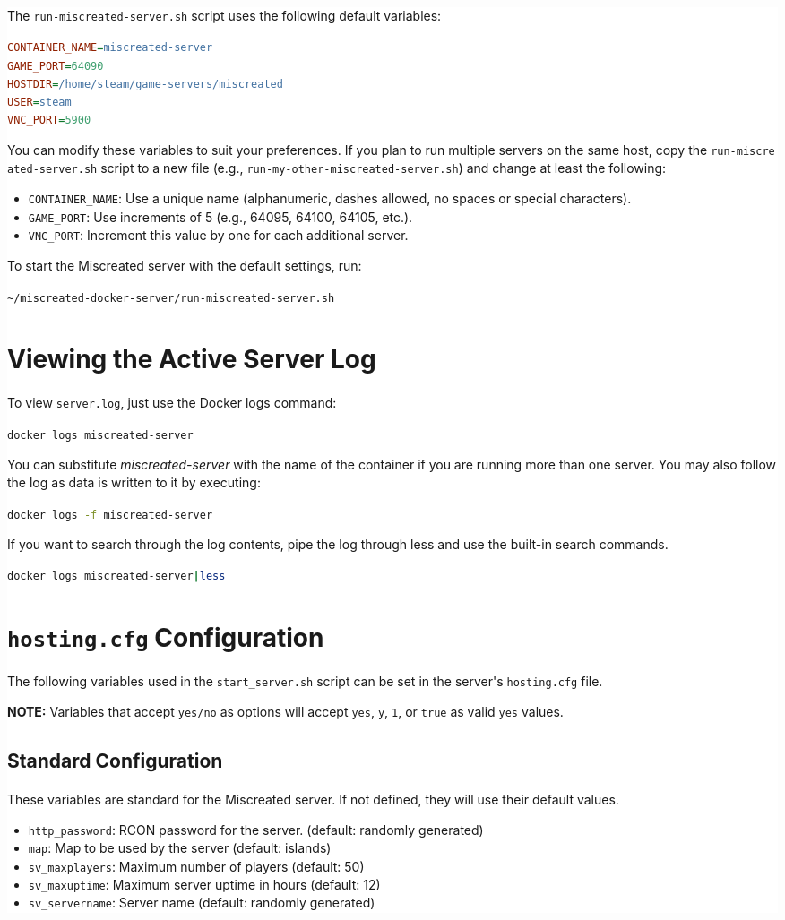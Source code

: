 The `run-miscreated-server.sh` script uses the following default variables:
```ini
CONTAINER_NAME=miscreated-server
GAME_PORT=64090
HOSTDIR=/home/steam/game-servers/miscreated
USER=steam
VNC_PORT=5900
```
You can modify these variables to suit your preferences. If you plan to run multiple servers on the same host, copy the `run-miscreated-server.sh` script to a new file (e.g., `run-my-other-miscreated-server.sh`) and change at least the following:

- `CONTAINER_NAME`: Use a unique name (alphanumeric, dashes allowed, no spaces or special characters).
- `GAME_PORT`: Use increments of 5 (e.g., 64095, 64100, 64105, etc.).
- `VNC_PORT`: Increment this value by one for each additional server.

To start the Miscreated server with the default settings, run:
```sh
~/miscreated-docker-server/run-miscreated-server.sh
```
# Viewing the Active Server Log
To view `server.log`, just use the Docker logs command:
```sh
docker logs miscreated-server
```
You can substitute *miscreated-server* with the name of the container if you are running more than one server. You may also follow the log as data is written to it by executing:
```sh
docker logs -f miscreated-server
```
If you want to search through the log contents, pipe the log through less and use the built-in search commands.
```sh
docker logs miscreated-server|less
```

# `hosting.cfg` Configuration
The following variables used in the `start_server.sh` script can be set in the server's `hosting.cfg` file.

**NOTE:** Variables that accept `yes/no` as options will accept `yes`, `y`, `1`, or `true` as valid `yes` values.

## Standard Configuration
These variables are standard for the Miscreated server. If not defined, they will use their default values.
- `http_password`: RCON password for the server. (default: randomly generated)
- `map`: Map to be used by the server (default: islands)
- `sv_maxplayers`: Maximum number of players (default: 50)
- `sv_maxuptime`: Maximum server uptime in hours (default: 12)
- `sv_servername`: Server name (default: randomly generated)
